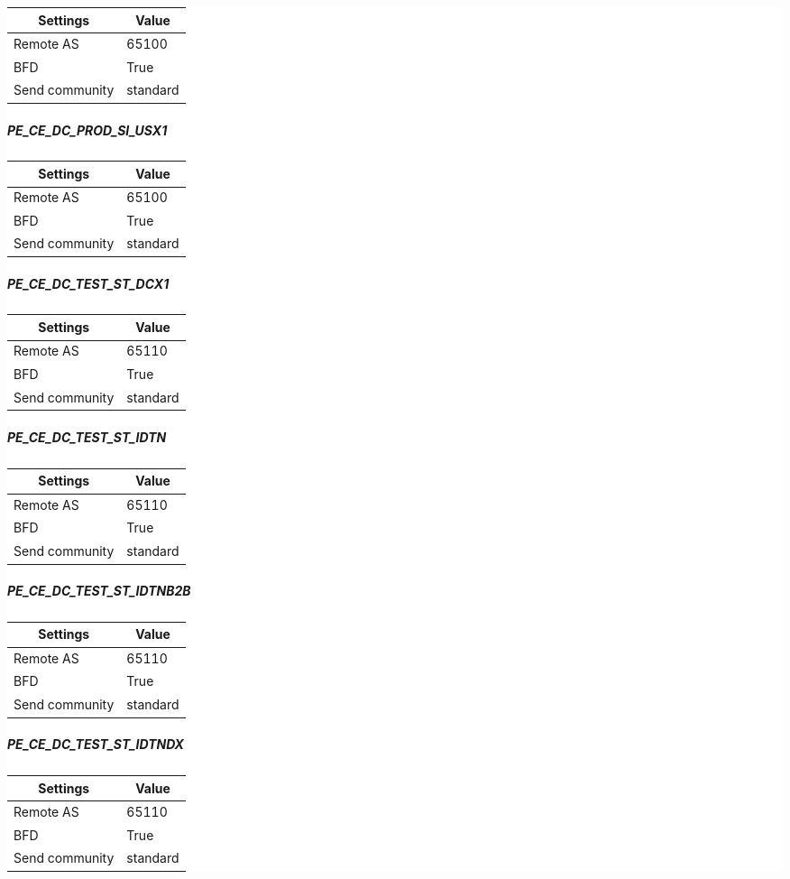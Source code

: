 | Settings | Value |
| -------- | ----- |
| Remote AS | 65100 |
| BFD | True |
| Send community | standard |

##### PE_CE_DC_PROD_SI_USX1

| Settings | Value |
| -------- | ----- |
| Remote AS | 65100 |
| BFD | True |
| Send community | standard |

##### PE_CE_DC_TEST_ST_DCX1

| Settings | Value |
| -------- | ----- |
| Remote AS | 65110 |
| BFD | True |
| Send community | standard |

##### PE_CE_DC_TEST_ST_IDTN

| Settings | Value |
| -------- | ----- |
| Remote AS | 65110 |
| BFD | True |
| Send community | standard |

##### PE_CE_DC_TEST_ST_IDTNB2B

| Settings | Value |
| -------- | ----- |
| Remote AS | 65110 |
| BFD | True |
| Send community | standard |

##### PE_CE_DC_TEST_ST_IDTNDX

| Settings | Value |
| -------- | ----- |
| Remote AS | 65110 |
| BFD | True |
| Send community | standard |
